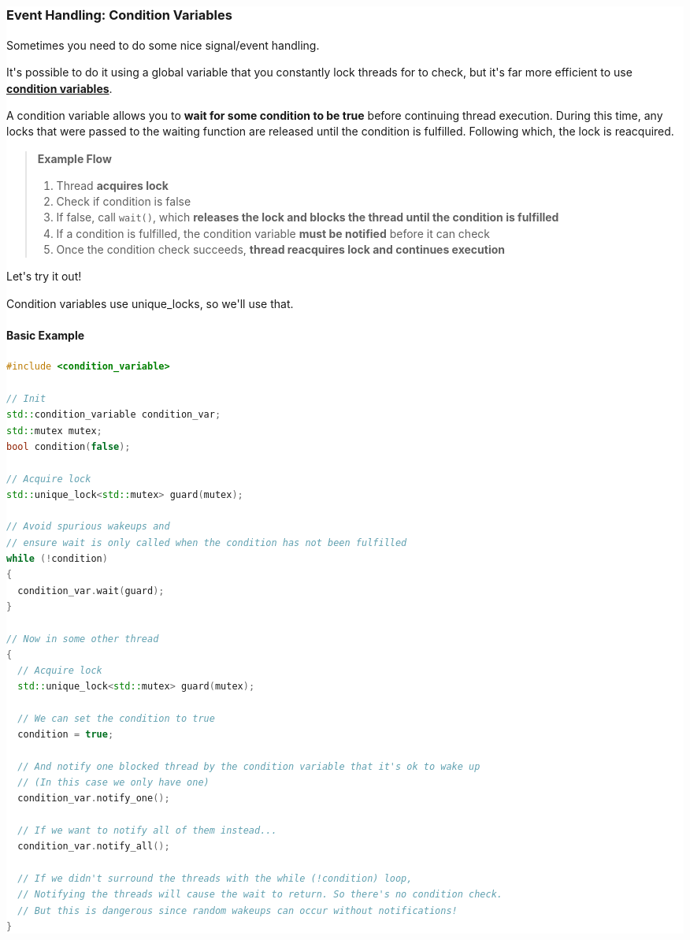 ### Event Handling: Condition Variables

Sometimes you need to do some nice signal/event handling.

It's possible to do it using a global variable that you constantly lock threads for to check, but it's far more efficient to use **[condition variables](<https://en.cppreference.com/w/cpp/thread/condition_variable>)**.

A condition variable allows you to **wait for some condition to be true** before continuing thread execution. During this time, any locks that were passed to the waiting function are released until the condition is fulfilled. Following which, the lock is reacquired.

> **Example Flow**
>
> 1. Thread **acquires lock**
> 2. Check if condition is false
> 3. If false, call `wait()`, which **releases the lock and blocks the thread until the condition is fulfilled**
> 4. If a condition is fulfilled, the condition variable **must be notified** before it can check
> 5. Once the condition check succeeds, **thread reacquires lock and continues execution**

Let's try it out!

Condition variables use unique_locks, so we'll use that.

#### **Basic Example**

```c++
#include <condition_variable>

// Init
std::condition_variable condition_var;
std::mutex mutex;
bool condition(false);

// Acquire lock
std::unique_lock<std::mutex> guard(mutex);

// Avoid spurious wakeups and 
// ensure wait is only called when the condition has not been fulfilled
while (!condition)
{
  condition_var.wait(guard);
}

// Now in some other thread
{
  // Acquire lock
  std::unique_lock<std::mutex> guard(mutex);

  // We can set the condition to true
  condition = true;

  // And notify one blocked thread by the condition variable that it's ok to wake up
  // (In this case we only have one)
  condition_var.notify_one();

  // If we want to notify all of them instead...
  condition_var.notify_all();
    
  // If we didn't surround the threads with the while (!condition) loop,
  // Notifying the threads will cause the wait to return. So there's no condition check.
  // But this is dangerous since random wakeups can occur without notifications!
}
```
